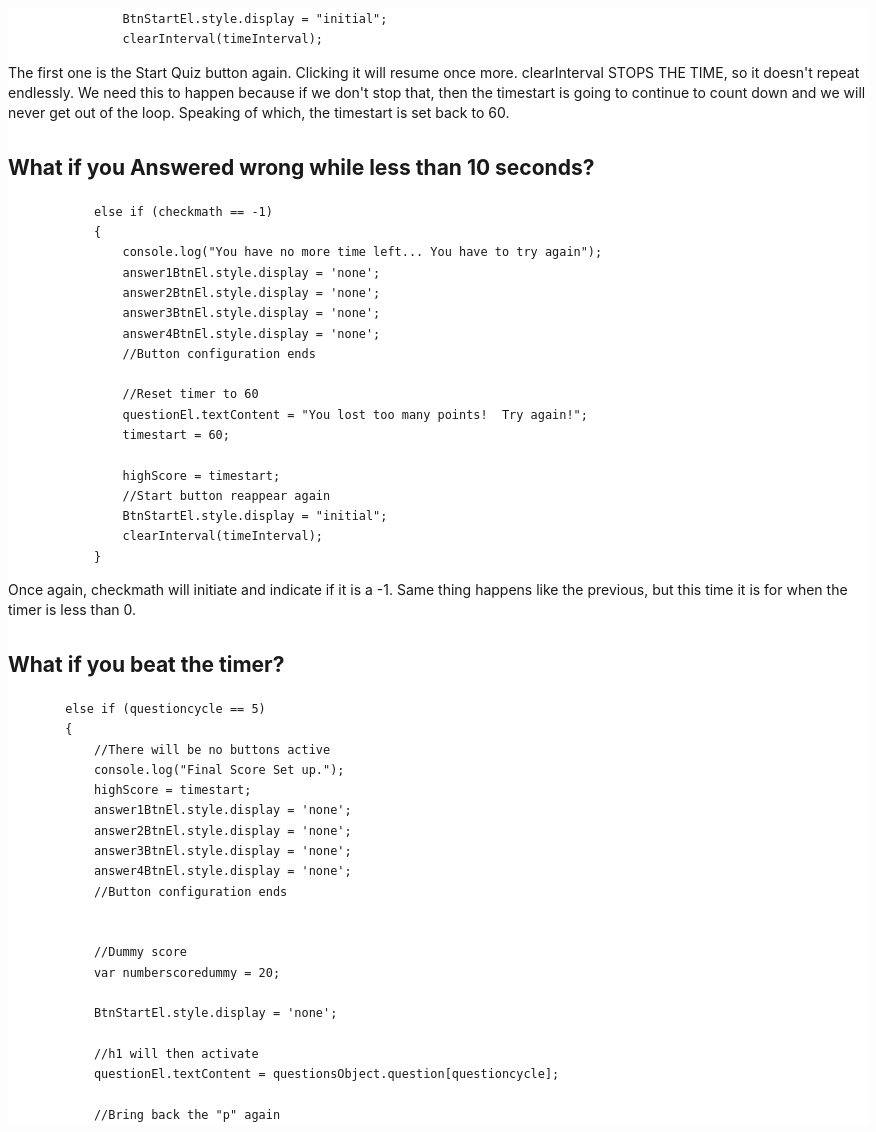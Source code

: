                     BtnStartEl.style.display = "initial";
                    clearInterval(timeInterval);

The first one is the Start Quiz button again.  Clicking it will resume once more.
clearInterval STOPS THE TIME, so it doesn't repeat endlessly.  We need this to happen because if we don't stop that, then the timestart is going to continue to count down and we will never get out of the loop.  Speaking of which, the timestart is set back to 60.

## What if you Answered wrong while less than 10 seconds?

                else if (checkmath == -1)
                {
                    console.log("You have no more time left... You have to try again");
                    answer1BtnEl.style.display = 'none';
                    answer2BtnEl.style.display = 'none';
                    answer3BtnEl.style.display = 'none';
                    answer4BtnEl.style.display = 'none';
                    //Button configuration ends

                    //Reset timer to 60
                    questionEl.textContent = "You lost too many points!  Try again!";
                    timestart = 60;
    
                    highScore = timestart;
                    //Start button reappear again
                    BtnStartEl.style.display = "initial";
                    clearInterval(timeInterval);
                }

Once again, checkmath will initiate and indicate if it is a -1.  Same thing happens like the previous, but this time it is for when the timer is less than 0.

## What if you beat the timer?

            else if (questioncycle == 5)
            {
                //There will be no buttons active
                console.log("Final Score Set up.");
                highScore = timestart;
                answer1BtnEl.style.display = 'none';
                answer2BtnEl.style.display = 'none';
                answer3BtnEl.style.display = 'none';
                answer4BtnEl.style.display = 'none';
                //Button configuration ends

                
                //Dummy score
                var numberscoredummy = 20;

                BtnStartEl.style.display = 'none';

                //h1 will then activate
                questionEl.textContent = questionsObject.question[questioncycle];

                //Bring back the "p" again
